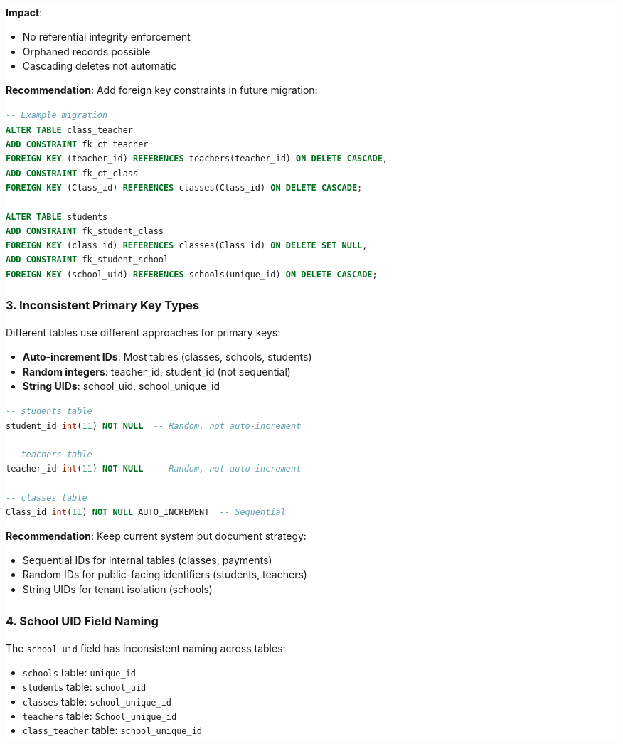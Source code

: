 **Impact**: 
- No referential integrity enforcement
- Orphaned records possible
- Cascading deletes not automatic

**Recommendation**: Add foreign key constraints in future migration:

```sql
-- Example migration
ALTER TABLE class_teacher
ADD CONSTRAINT fk_ct_teacher 
FOREIGN KEY (teacher_id) REFERENCES teachers(teacher_id) ON DELETE CASCADE,
ADD CONSTRAINT fk_ct_class 
FOREIGN KEY (Class_id) REFERENCES classes(Class_id) ON DELETE CASCADE;

ALTER TABLE students
ADD CONSTRAINT fk_student_class 
FOREIGN KEY (class_id) REFERENCES classes(Class_id) ON DELETE SET NULL,
ADD CONSTRAINT fk_student_school 
FOREIGN KEY (school_uid) REFERENCES schools(unique_id) ON DELETE CASCADE;
```

### 3. **Inconsistent Primary Key Types**

Different tables use different approaches for primary keys:

- **Auto-increment IDs**: Most tables (classes, schools, students)
- **Random integers**: teacher_id, student_id (not sequential)
- **String UIDs**: school_uid, school_unique_id

```sql
-- students table
student_id int(11) NOT NULL  -- Random, not auto-increment

-- teachers table
teacher_id int(11) NOT NULL  -- Random, not auto-increment

-- classes table
Class_id int(11) NOT NULL AUTO_INCREMENT  -- Sequential
```

**Recommendation**: Keep current system but document strategy:
- Sequential IDs for internal tables (classes, payments)
- Random IDs for public-facing identifiers (students, teachers)
- String UIDs for tenant isolation (schools)

### 4. **School UID Field Naming**

The `school_uid` field has inconsistent naming across tables:

- `schools` table: `unique_id`
- `students` table: `school_uid`
- `classes` table: `school_unique_id`
- `teachers` table: `School_unique_id`
- `class_teacher` table: `school_unique_id`
